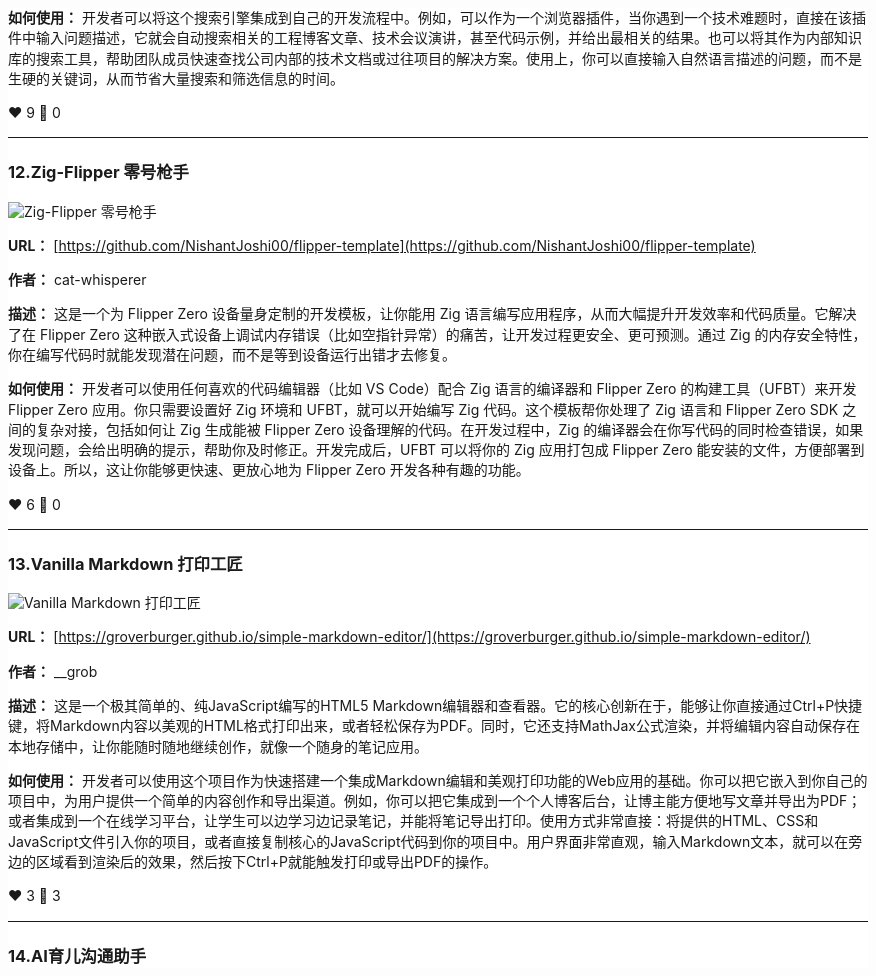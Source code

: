**如何使用：**
开发者可以将这个搜索引擎集成到自己的开发流程中。例如，可以作为一个浏览器插件，当你遇到一个技术难题时，直接在该插件中输入问题描述，它就会自动搜索相关的工程博客文章、技术会议演讲，甚至代码示例，并给出最相关的结果。也可以将其作为内部知识库的搜索工具，帮助团队成员快速查找公司内部的技术文档或过往项目的解决方案。使用上，你可以直接输入自然语言描述的问题，而不是生硬的关键词，从而节省大量搜索和筛选信息的时间。

❤️ 9   💬 0

---

### 12.Zig-Flipper 零号枪手

![Zig-Flipper 零号枪手](https://showhntoday.com/images/45729337.png)

**URL：** [https://github.com/NishantJoshi00/flipper-template](https://github.com/NishantJoshi00/flipper-template)

**作者：** cat-whisperer

**描述：**
这是一个为 Flipper Zero 设备量身定制的开发模板，让你能用 Zig 语言编写应用程序，从而大幅提升开发效率和代码质量。它解决了在 Flipper Zero 这种嵌入式设备上调试内存错误（比如空指针异常）的痛苦，让开发过程更安全、更可预测。通过 Zig 的内存安全特性，你在编写代码时就能发现潜在问题，而不是等到设备运行出错才去修复。

**如何使用：**
开发者可以使用任何喜欢的代码编辑器（比如 VS Code）配合 Zig 语言的编译器和 Flipper Zero 的构建工具（UFBT）来开发 Flipper Zero 应用。你只需要设置好 Zig 环境和 UFBT，就可以开始编写 Zig 代码。这个模板帮你处理了 Zig 语言和 Flipper Zero SDK 之间的复杂对接，包括如何让 Zig 生成能被 Flipper Zero 设备理解的代码。在开发过程中，Zig 的编译器会在你写代码的同时检查错误，如果发现问题，会给出明确的提示，帮助你及时修正。开发完成后，UFBT 可以将你的 Zig 应用打包成 Flipper Zero 能安装的文件，方便部署到设备上。所以，这让你能够更快速、更放心地为 Flipper Zero 开发各种有趣的功能。

❤️ 6   💬 0

---

### 13.Vanilla Markdown 打印工匠

![Vanilla Markdown 打印工匠](https://showhntoday.com/images/45730680.png)

**URL：** [https://groverburger.github.io/simple-markdown-editor/](https://groverburger.github.io/simple-markdown-editor/)

**作者：** __grob

**描述：**
这是一个极其简单的、纯JavaScript编写的HTML5 Markdown编辑器和查看器。它的核心创新在于，能够让你直接通过Ctrl+P快捷键，将Markdown内容以美观的HTML格式打印出来，或者轻松保存为PDF。同时，它还支持MathJax公式渲染，并将编辑内容自动保存在本地存储中，让你能随时随地继续创作，就像一个随身的笔记应用。

**如何使用：**
开发者可以使用这个项目作为快速搭建一个集成Markdown编辑和美观打印功能的Web应用的基础。你可以把它嵌入到你自己的项目中，为用户提供一个简单的内容创作和导出渠道。例如，你可以把它集成到一个个人博客后台，让博主能方便地写文章并导出为PDF；或者集成到一个在线学习平台，让学生可以边学习边记录笔记，并能将笔记导出打印。使用方式非常直接：将提供的HTML、CSS和JavaScript文件引入你的项目，或者直接复制核心的JavaScript代码到你的项目中。用户界面非常直观，输入Markdown文本，就可以在旁边的区域看到渲染后的效果，然后按下Ctrl+P就能触发打印或导出PDF的操作。

❤️ 3   💬 3

---

### 14.AI育儿沟通助手
